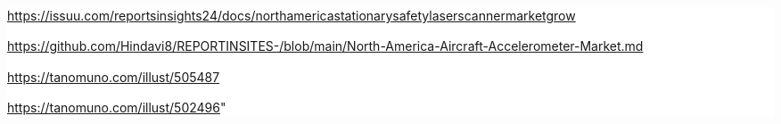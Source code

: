 <a href=https://issuu.com/reportsinsights24/docs/northamericastationarysafetylaserscannermarketgrow>https://issuu.com/reportsinsights24/docs/northamericastationarysafetylaserscannermarketgrow</a>

<a href=https://github.com/Hindavi8/REPORTINSITES-/blob/main/North-America-Aircraft-Accelerometer-Market.md>https://github.com/Hindavi8/REPORTINSITES-/blob/main/North-America-Aircraft-Accelerometer-Market.md</a>

<a href=https://tanomuno.com/illust/505487>https://tanomuno.com/illust/505487</a>

<a href=https://tanomuno.com/illust/502496>https://tanomuno.com/illust/502496</a>"
